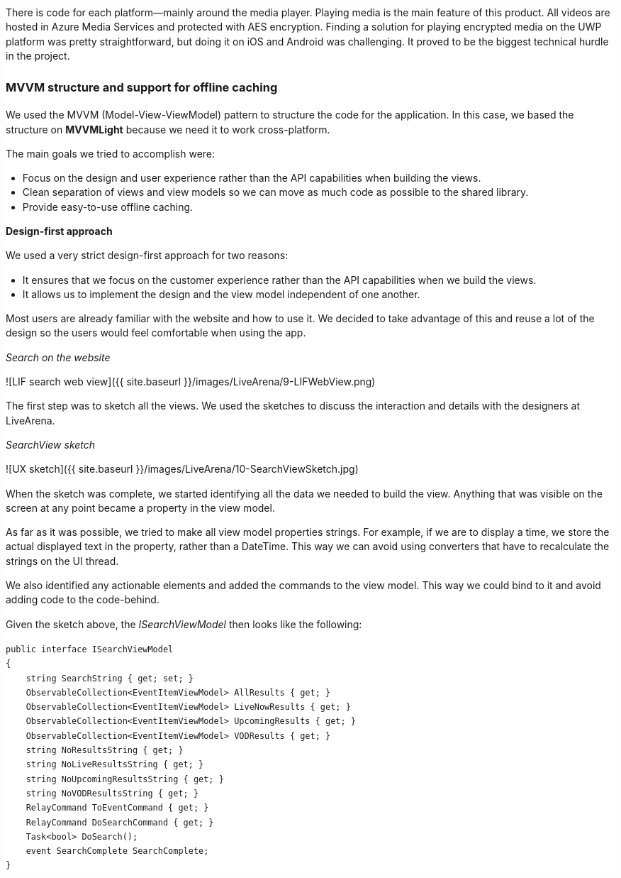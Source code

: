 There is code for each platform—mainly around the media player. Playing media is the main feature of this product. All videos are hosted in Azure Media Services and protected with AES encryption. Finding a solution for playing encrypted media on the UWP platform was pretty straightforward, but doing it on iOS and Android was challenging. It proved to be the biggest technical hurdle in the project.

### MVVM structure and support for offline caching ###

We used the MVVM (Model-View-ViewModel) pattern to structure the code for the application. In this case, we based the structure on **MVVMLight** because we need it to work cross-platform.

The main goals we tried to accomplish were: 

- Focus on the design and user experience rather than the API capabilities when building the views.
- Clean separation of views and view models so we can move as much code as possible to the shared library.
- Provide easy-to-use offline caching.

**Design-first approach**

We used a very strict design-first approach for two reasons: 

- It ensures that we focus on the customer experience rather than the API capabilities when we build the views.
- It allows us to implement the design and the view model independent of one another.

Most users are already familiar with the website and how to use it. We decided to take advantage of this and reuse a lot of the design so the users would feel comfortable when using the app.

*Search on the website*

![LIF search web view]({{ site.baseurl }}/images/LiveArena/9-LIFWebView.png)


The first step was to sketch all the views. We used the sketches to discuss the interaction and details with the designers at LiveArena.

*SearchView sketch*

![UX sketch]({{ site.baseurl }}/images/LiveArena/10-SearchViewSketch.jpg)


When the sketch was complete, we started identifying all the data we needed to build the view. Anything that was visible on the screen at any point became a property in the view model.  

As far as it was possible, we tried to make all view model properties strings. For example, if we are to display a time, we store the actual displayed text in the property, rather than a DateTime. This way we can avoid using converters that have to recalculate the strings on the UI thread.

We also identified any actionable elements and added the commands to the view model. This way we could bind to it and avoid adding code to the code-behind. 

Given the sketch above, the *ISearchViewModel* then looks like the following:

    public interface ISearchViewModel
    {
        string SearchString { get; set; }
        ObservableCollection<EventItemViewModel> AllResults { get; }
        ObservableCollection<EventItemViewModel> LiveNowResults { get; }
        ObservableCollection<EventItemViewModel> UpcomingResults { get; }
        ObservableCollection<EventItemViewModel> VODResults { get; }
        string NoResultsString { get; }
        string NoLiveResultsString { get; }
        string NoUpcomingResultsString { get; }
        string NoVODResultsString { get; }
        RelayCommand ToEventCommand { get; }
        RelayCommand DoSearchCommand { get; }
        Task<bool> DoSearch();
        event SearchComplete SearchComplete;
    }

